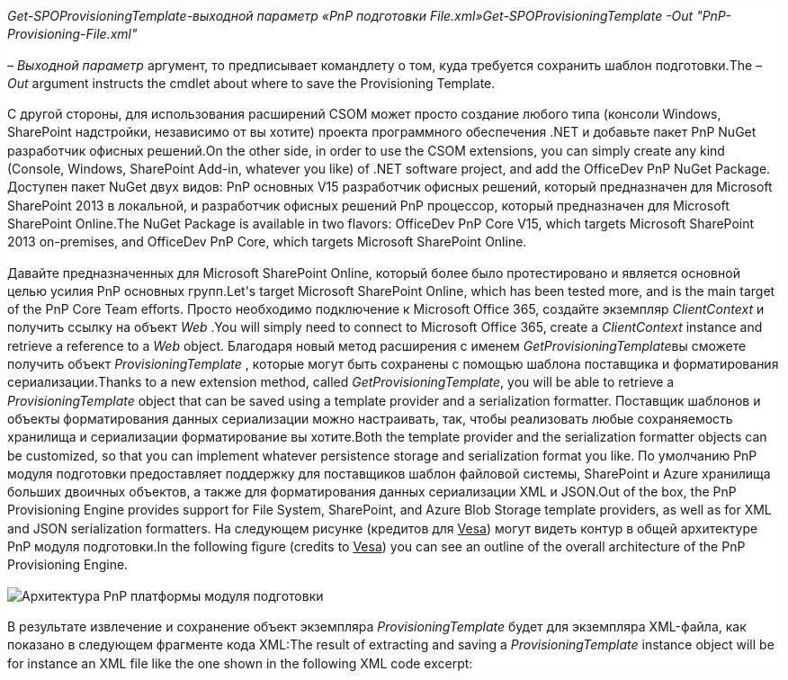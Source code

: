 <span data-ttu-id="efa7e-132">*Get-SPOProvisioningTemplate-выходной параметр «PnP подготовки File.xml»*</span><span class="sxs-lookup"><span data-stu-id="efa7e-132">*Get-SPOProvisioningTemplate -Out "PnP-Provisioning-File.xml"*</span></span>

<span data-ttu-id="efa7e-133">*– Выходной параметр* аргумент, то предписывает командлету о том, куда требуется сохранить шаблон подготовки.</span><span class="sxs-lookup"><span data-stu-id="efa7e-133">The *–Out* argument instructs the cmdlet about where to save the Provisioning Template.</span></span>

<span data-ttu-id="efa7e-134">С другой стороны, для использования расширений CSOM может просто создание любого типа (консоли Windows, SharePoint надстройки, независимо от вы хотите) проекта программного обеспечения .NET и добавьте пакет PnP NuGet разработчик офисных решений.</span><span class="sxs-lookup"><span data-stu-id="efa7e-134">On the other side, in order to use the CSOM extensions, you can simply create any kind (Console, Windows, SharePoint Add-in, whatever you like) of .NET software project, and add the OfficeDev PnP NuGet Package.</span></span> <span data-ttu-id="efa7e-135">Доступен пакет NuGet двух видов: PnP основных V15 разработчик офисных решений, который предназначен для Microsoft SharePoint 2013 в локальной, и разработчик офисных решений PnP процессор, который предназначен для Microsoft SharePoint Online.</span><span class="sxs-lookup"><span data-stu-id="efa7e-135">The NuGet Package is available in two flavors: OfficeDev PnP Core V15, which targets Microsoft SharePoint 2013 on-premises, and OfficeDev PnP Core, which targets Microsoft SharePoint Online.</span></span>

<span data-ttu-id="efa7e-136">Давайте предназначенных для Microsoft SharePoint Online, который более было протестировано и является основной целью усилия PnP основных групп.</span><span class="sxs-lookup"><span data-stu-id="efa7e-136">Let's target Microsoft SharePoint Online, which has been tested more, and is the main target of the PnP Core Team efforts.</span></span> <span data-ttu-id="efa7e-137">Просто необходимо подключение к Microsoft Office 365, создайте экземпляр *ClientContext* и получить ссылку на объект *Web* .</span><span class="sxs-lookup"><span data-stu-id="efa7e-137">You will simply need to connect to Microsoft Office 365, create a *ClientContext* instance and retrieve a reference to a *Web* object.</span></span> <span data-ttu-id="efa7e-138">Благодаря новый метод расширения с именем *GetProvisioningTemplate*вы сможете получить объект *ProvisioningTemplate* , которые могут быть сохранены с помощью шаблона поставщика и форматирования сериализации.</span><span class="sxs-lookup"><span data-stu-id="efa7e-138">Thanks to a new extension method, called *GetProvisioningTemplate*, you will be able to retrieve a *ProvisioningTemplate* object that can be saved using a template provider and a serialization formatter.</span></span> <span data-ttu-id="efa7e-139">Поставщик шаблонов и объекты форматирования данных сериализации можно настраивать, так, чтобы реализовать любые сохраняемость хранилища и сериализации форматирование вы хотите.</span><span class="sxs-lookup"><span data-stu-id="efa7e-139">Both the template provider and the serialization formatter objects can be customized, so that you can implement whatever persistence storage and serialization format you like.</span></span> <span data-ttu-id="efa7e-140">По умолчанию PnP модуля подготовки предоставляет поддержку для поставщиков шаблон файловой системы, SharePoint и Azure хранилища больших двоичных объектов, а также для форматирования данных сериализации XML и JSON.</span><span class="sxs-lookup"><span data-stu-id="efa7e-140">Out of the box, the PnP Provisioning Engine provides support for File System, SharePoint, and Azure Blob Storage template providers, as well as for XML and JSON serialization formatters.</span></span> <span data-ttu-id="efa7e-141">На следующем рисунке (кредитов для [Vesa](https://twitter.com/vesajuvonen)) могут видеть контур в общей архитектуре PnP модуля подготовки.</span><span class="sxs-lookup"><span data-stu-id="efa7e-141">In the following figure (credits to [Vesa](https://twitter.com/vesajuvonen)) you can see an outline of the overall architecture of the PnP Provisioning Engine.</span></span>

![Архитектура PnP платформы модуля подготовки](./media/Introducing-the-PnP-Provisioning-Engine/Figure-4-PnP-Provisioning-Framework-Outline.png)

<span data-ttu-id="efa7e-143">В результате извлечение и сохранение объект экземпляра *ProvisioningTemplate* будет для экземпляра XML-файла, как показано в следующем фрагменте кода XML:</span><span class="sxs-lookup"><span data-stu-id="efa7e-143">The result of extracting and saving a *ProvisioningTemplate* instance object will be for instance an XML file like the one shown in the following XML code excerpt:</span></span>
    